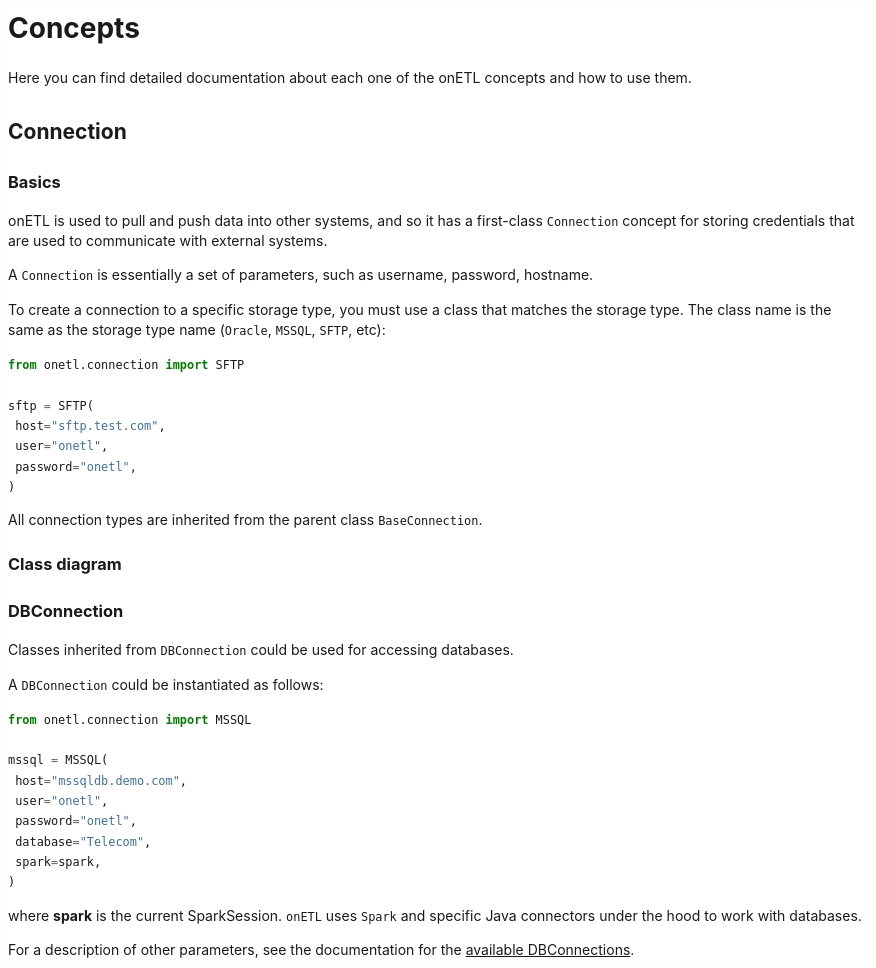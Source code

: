 # Concepts

Here you can find detailed documentation about each one of the onETL concepts and how to use them.

## Connection

### Basics

onETL is used to pull and push data into other systems, and so it has a first-class `Connection` concept for storing credentials that are used to communicate with external systems.

A `Connection` is essentially a set of parameters, such as username, password, hostname.

To create a connection to a specific storage type, you must use a class that matches the storage type. The class name is the same as the storage type name (`Oracle`, `MSSQL`, `SFTP`, etc):

```python
from onetl.connection import SFTP

sftp = SFTP(
 host="sftp.test.com",
 user="onetl",
 password="onetl",
)
```

All connection types are inherited from the parent class `BaseConnection`.

### Class diagram





### DBConnection

Classes inherited from `DBConnection` could be used for accessing databases.

A `DBConnection` could be instantiated as follows:

```python
from onetl.connection import MSSQL

mssql = MSSQL(
 host="mssqldb.demo.com",
 user="onetl",
 password="onetl",
 database="Telecom",
 spark=spark,
)
```

where **spark** is the current SparkSession.
`onETL` uses `Spark` and specific Java connectors under the hood to work with databases.

For a description of other parameters, see the documentation for the [available DBConnections](connection/db_connection/index.md#db-connections).
